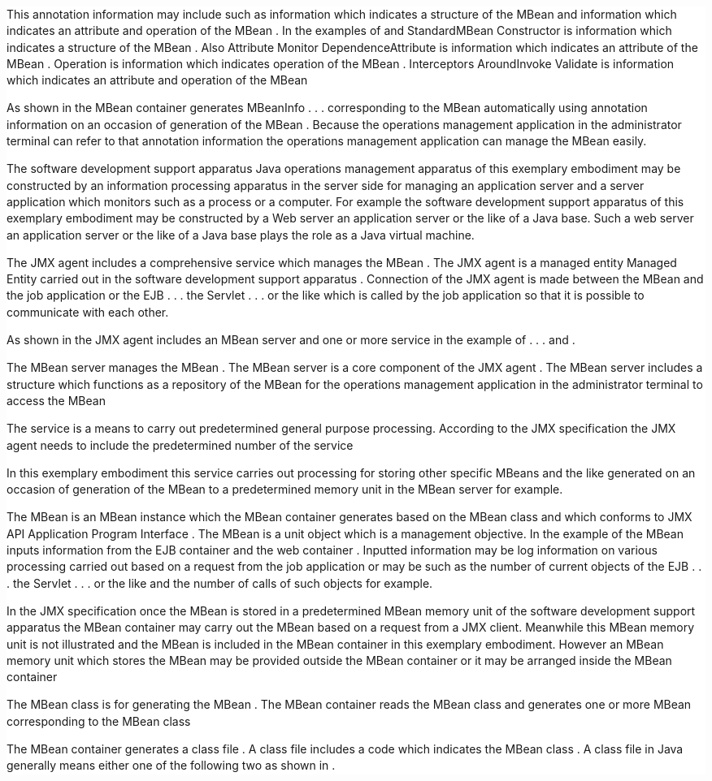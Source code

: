 This annotation information may include such as information which indicates a structure of the MBean and information which indicates an attribute and operation of the MBean . In the examples of and StandardMBean Constructor is information which indicates a structure of the MBean . Also Attribute Monitor DependenceAttribute is information which indicates an attribute of the MBean . Operation is information which indicates operation of the MBean . Interceptors AroundInvoke Validate is information which indicates an attribute and operation of the MBean

As shown in the MBean container generates MBeanInfo . . . corresponding to the MBean automatically using annotation information on an occasion of generation of the MBean . Because the operations management application in the administrator terminal can refer to that annotation information the operations management application can manage the MBean easily.

The software development support apparatus Java operations management apparatus of this exemplary embodiment may be constructed by an information processing apparatus in the server side for managing an application server and a server application which monitors such as a process or a computer. For example the software development support apparatus of this exemplary embodiment may be constructed by a Web server an application server or the like of a Java base. Such a web server an application server or the like of a Java base plays the role as a Java virtual machine.

The JMX agent includes a comprehensive service which manages the MBean . The JMX agent is a managed entity Managed Entity carried out in the software development support apparatus . Connection of the JMX agent is made between the MBean and the job application or the EJB . . . the Servlet . . . or the like which is called by the job application so that it is possible to communicate with each other.

As shown in the JMX agent includes an MBean server and one or more service in the example of . . . and .

The MBean server manages the MBean . The MBean server is a core component of the JMX agent . The MBean server includes a structure which functions as a repository of the MBean for the operations management application in the administrator terminal to access the MBean

The service is a means to carry out predetermined general purpose processing. According to the JMX specification the JMX agent needs to include the predetermined number of the service

In this exemplary embodiment this service carries out processing for storing other specific MBeans and the like generated on an occasion of generation of the MBean to a predetermined memory unit in the MBean server for example.

The MBean is an MBean instance which the MBean container generates based on the MBean class and which conforms to JMX API Application Program Interface . The MBean is a unit object which is a management objective. In the example of the MBean inputs information from the EJB container and the web container . Inputted information may be log information on various processing carried out based on a request from the job application or may be such as the number of current objects of the EJB . . . the Servlet . . . or the like and the number of calls of such objects for example.

In the JMX specification once the MBean is stored in a predetermined MBean memory unit of the software development support apparatus the MBean container may carry out the MBean based on a request from a JMX client. Meanwhile this MBean memory unit is not illustrated and the MBean is included in the MBean container in this exemplary embodiment. However an MBean memory unit which stores the MBean may be provided outside the MBean container or it may be arranged inside the MBean container

The MBean class is for generating the MBean . The MBean container reads the MBean class and generates one or more MBean corresponding to the MBean class

The MBean container generates a class file . A class file includes a code which indicates the MBean class . A class file in Java generally means either one of the following two as shown in .
